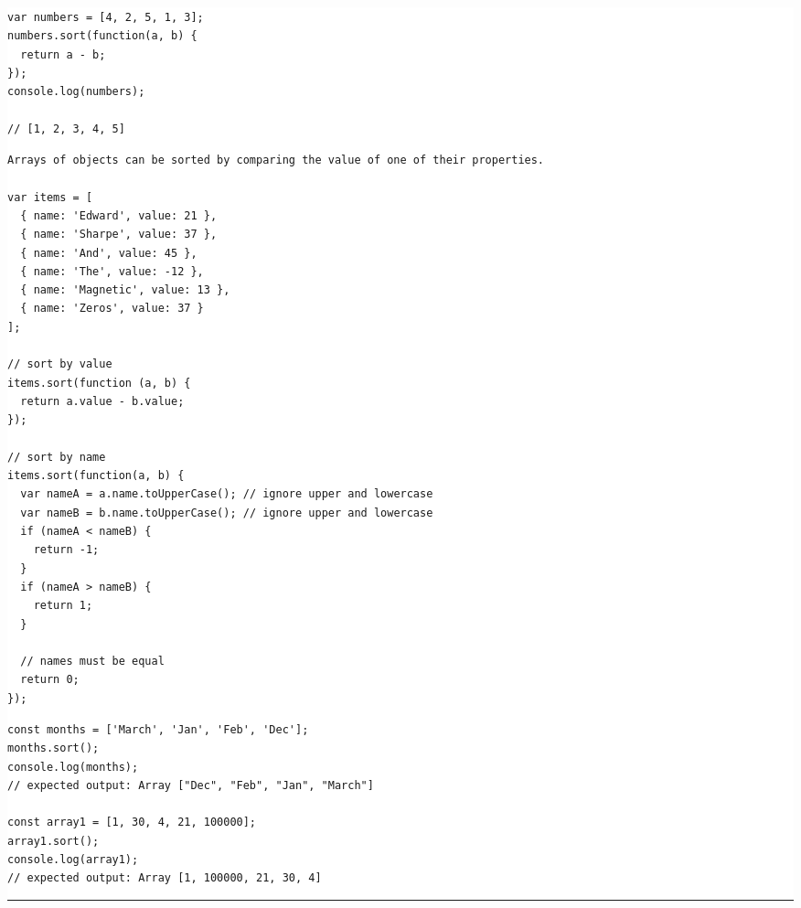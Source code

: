 ```
var numbers = [4, 2, 5, 1, 3];
numbers.sort(function(a, b) {
  return a - b;
});
console.log(numbers);

// [1, 2, 3, 4, 5]
```

```
Arrays of objects can be sorted by comparing the value of one of their properties.

var items = [
  { name: 'Edward', value: 21 },
  { name: 'Sharpe', value: 37 },
  { name: 'And', value: 45 },
  { name: 'The', value: -12 },
  { name: 'Magnetic', value: 13 },
  { name: 'Zeros', value: 37 }
];

// sort by value
items.sort(function (a, b) {
  return a.value - b.value;
});

// sort by name
items.sort(function(a, b) {
  var nameA = a.name.toUpperCase(); // ignore upper and lowercase
  var nameB = b.name.toUpperCase(); // ignore upper and lowercase
  if (nameA < nameB) {
    return -1;
  }
  if (nameA > nameB) {
    return 1;
  }

  // names must be equal
  return 0;
});
```

```
const months = ['March', 'Jan', 'Feb', 'Dec'];
months.sort();
console.log(months);
// expected output: Array ["Dec", "Feb", "Jan", "March"]

const array1 = [1, 30, 4, 21, 100000];
array1.sort();
console.log(array1);
// expected output: Array [1, 100000, 21, 30, 4]
```

---